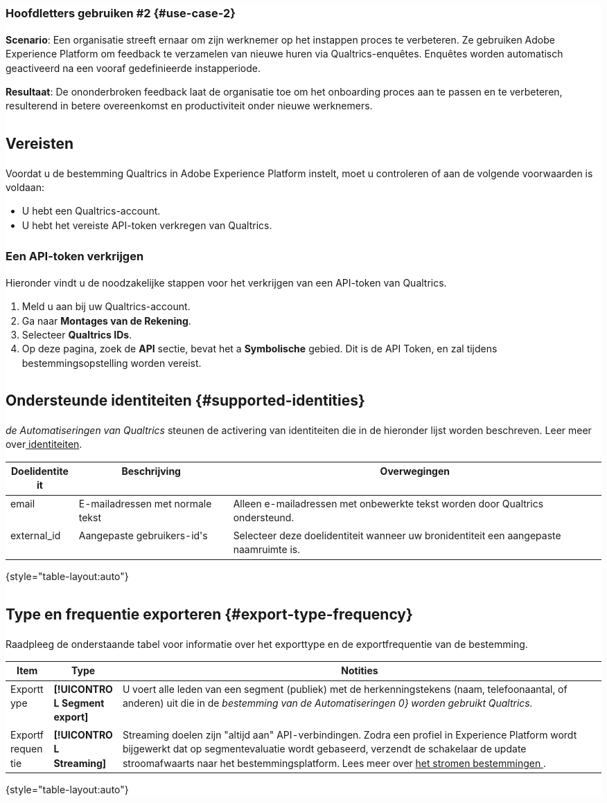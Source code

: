### Hoofdletters gebruiken #2 {#use-case-2}

**Scenario**: Een organisatie streeft ernaar om zijn werknemer op het instappen proces te verbeteren. Ze gebruiken Adobe Experience Platform om feedback te verzamelen van nieuwe huren via Qualtrics-enquêtes. Enquêtes worden automatisch geactiveerd na een vooraf gedefinieerde instapperiode.

**Resultaat**: De ononderbroken feedback laat de organisatie toe om het onboarding proces aan te passen en te verbeteren, resulterend in betere overeenkomst en productiviteit onder nieuwe werknemers.

## Vereisten

Voordat u de bestemming Qualtrics in Adobe Experience Platform instelt, moet u controleren of aan de volgende voorwaarden is voldaan:

* U hebt een Qualtrics-account.
* U hebt het vereiste API-token verkregen van Qualtrics.

### Een API-token verkrijgen

Hieronder vindt u de noodzakelijke stappen voor het verkrijgen van een API-token van Qualtrics.

1. Meld u aan bij uw Qualtrics-account.
2. Ga naar **Montages van de Rekening**.
3. Selecteer **Qualtrics IDs**.
4. Op deze pagina, zoek de **API** sectie, bevat het a **Symbolische** gebied. Dit is de API Token, en zal tijdens bestemmingsopstelling worden vereist.

## Ondersteunde identiteiten {#supported-identities}

*de Automatiseringen van Qualtrics* steunen de activering van identiteiten die in de hieronder lijst worden beschreven. Leer meer over [&#x200B; identiteiten &#x200B;](/help/identity-service/features/namespaces.md).

| Doelidentiteit | Beschrijving | Overwegingen |
|---|---|---|
| email | E-mailadressen met normale tekst | Alleen e-mailadressen met onbewerkte tekst worden door Qualtrics ondersteund. |
| external_id | Aangepaste gebruikers-id&#39;s | Selecteer deze doelidentiteit wanneer uw bronidentiteit een aangepaste naamruimte is. |

{style="table-layout:auto"}

## Type en frequentie exporteren {#export-type-frequency}

Raadpleeg de onderstaande tabel voor informatie over het exporttype en de exportfrequentie van de bestemming.

| Item | Type | Notities |
|---------|----------|---------|
| Exporttype | **[!UICONTROL Segment export]** | U voert alle leden van een segment (publiek) met de herkenningstekens (naam, telefoonaantal, of anderen) uit die in de *bestemming van de Automatiseringen 0&rbrace; worden gebruikt Qualtrics.* |
| Exportfrequentie | **[!UICONTROL Streaming]** | Streaming doelen zijn &quot;altijd aan&quot; API-verbindingen. Zodra een profiel in Experience Platform wordt bijgewerkt dat op segmentevaluatie wordt gebaseerd, verzendt de schakelaar de update stroomafwaarts naar het bestemmingsplatform. Lees meer over [&#x200B; het stromen bestemmingen &#x200B;](/help/destinations/destination-types.md#streaming-destinations). |

{style="table-layout:auto"}
